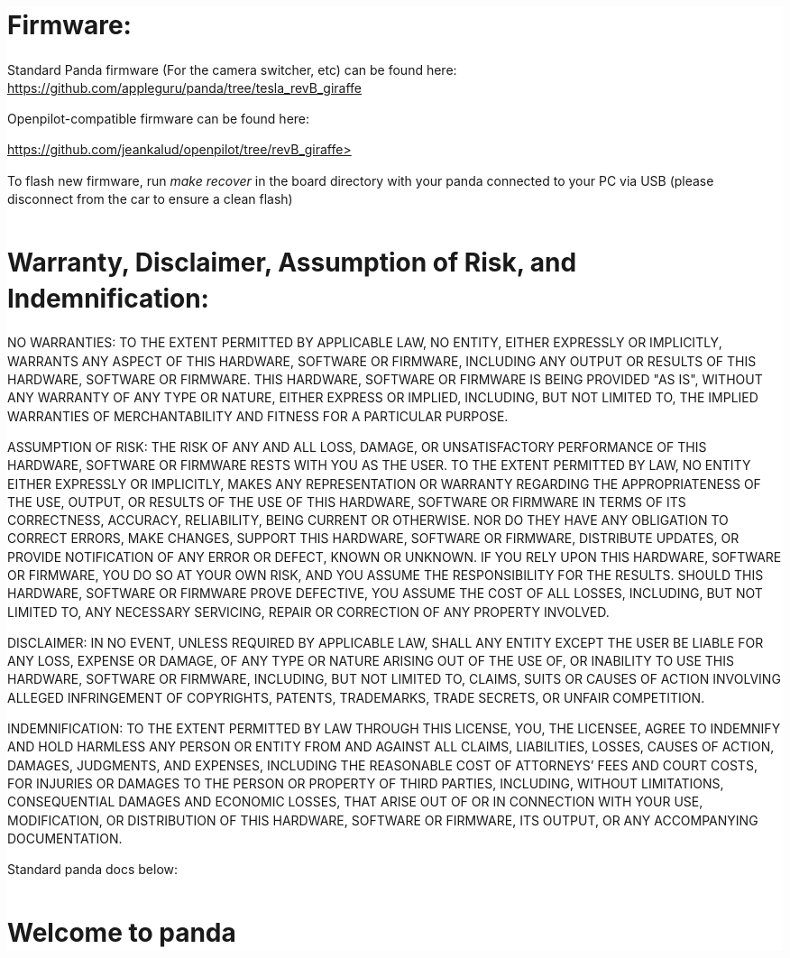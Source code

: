 # Firmware:

Standard Panda firmware (For the camera switcher, etc) can be found here: <https://github.com/appleguru/panda/tree/tesla_revB_giraffe>



Openpilot-compatible firmware can be found here:

https://github.com/jeankalud/openpilot/tree/revB_giraffe>

To flash new firmware, run *make recover* in the board directory with your panda connected to your PC via USB (please disconnect from the car to ensure a clean flash)

 

# Warranty, Disclaimer, Assumption of Risk, and Indemnification:

NO WARRANTIES: TO THE EXTENT PERMITTED BY APPLICABLE LAW, NO ENTITY, EITHER EXPRESSLY OR IMPLICITLY, WARRANTS ANY ASPECT OF THIS HARDWARE, SOFTWARE OR FIRMWARE, INCLUDING ANY OUTPUT OR RESULTS OF THIS HARDWARE, SOFTWARE OR FIRMWARE. THIS HARDWARE, SOFTWARE OR FIRMWARE IS BEING PROVIDED "AS IS", WITHOUT ANY WARRANTY OF ANY TYPE OR NATURE, EITHER EXPRESS OR IMPLIED, INCLUDING, BUT NOT LIMITED TO, THE IMPLIED WARRANTIES OF MERCHANTABILITY AND FITNESS FOR A PARTICULAR PURPOSE.

ASSUMPTION OF RISK: THE RISK OF ANY AND ALL LOSS, DAMAGE, OR UNSATISFACTORY PERFORMANCE OF THIS HARDWARE, SOFTWARE OR FIRMWARE RESTS WITH YOU AS THE USER. TO THE EXTENT PERMITTED BY LAW, NO ENTITY EITHER EXPRESSLY OR IMPLICITLY, MAKES ANY REPRESENTATION OR WARRANTY REGARDING THE APPROPRIATENESS OF THE USE, OUTPUT, OR RESULTS OF THE USE OF THIS HARDWARE, SOFTWARE OR FIRMWARE IN TERMS OF ITS CORRECTNESS, ACCURACY, RELIABILITY, BEING CURRENT OR OTHERWISE. NOR DO THEY HAVE ANY OBLIGATION TO CORRECT ERRORS, MAKE CHANGES, SUPPORT THIS HARDWARE, SOFTWARE OR FIRMWARE, DISTRIBUTE UPDATES, OR PROVIDE NOTIFICATION OF ANY ERROR OR DEFECT, KNOWN OR UNKNOWN. IF YOU RELY UPON THIS HARDWARE, SOFTWARE OR FIRMWARE, YOU DO SO AT YOUR OWN RISK, AND YOU ASSUME THE RESPONSIBILITY FOR THE RESULTS. SHOULD THIS HARDWARE, SOFTWARE OR FIRMWARE PROVE DEFECTIVE, YOU ASSUME THE COST OF ALL LOSSES, INCLUDING, BUT NOT LIMITED TO, ANY NECESSARY SERVICING, REPAIR OR CORRECTION OF ANY PROPERTY INVOLVED.

DISCLAIMER: IN NO EVENT, UNLESS REQUIRED BY APPLICABLE LAW, SHALL ANY ENTITY EXCEPT THE USER BE LIABLE FOR ANY LOSS, EXPENSE OR DAMAGE, OF ANY TYPE OR NATURE ARISING OUT OF THE USE OF, OR INABILITY TO USE THIS HARDWARE, SOFTWARE OR FIRMWARE, INCLUDING, BUT NOT LIMITED TO, CLAIMS, SUITS OR CAUSES OF ACTION INVOLVING ALLEGED INFRINGEMENT OF COPYRIGHTS, PATENTS, TRADEMARKS, TRADE SECRETS, OR UNFAIR COMPETITION.

INDEMNIFICATION: TO THE EXTENT PERMITTED BY LAW THROUGH THIS LICENSE, YOU, THE LICENSEE, AGREE TO INDEMNIFY AND HOLD HARMLESS ANY PERSON OR ENTITY FROM AND AGAINST ALL CLAIMS, LIABILITIES, LOSSES, CAUSES OF ACTION, DAMAGES, JUDGMENTS, AND EXPENSES, INCLUDING THE REASONABLE COST OF ATTORNEYS’ FEES AND COURT COSTS, FOR INJURIES OR DAMAGES TO THE PERSON OR PROPERTY OF THIRD PARTIES, INCLUDING, WITHOUT LIMITATIONS, CONSEQUENTIAL DAMAGES AND ECONOMIC LOSSES, THAT ARISE OUT OF OR IN CONNECTION WITH YOUR USE, MODIFICATION, OR DISTRIBUTION OF THIS HARDWARE, SOFTWARE OR FIRMWARE, ITS OUTPUT, OR ANY ACCOMPANYING DOCUMENTATION.



Standard panda docs below:

Welcome to panda
======
